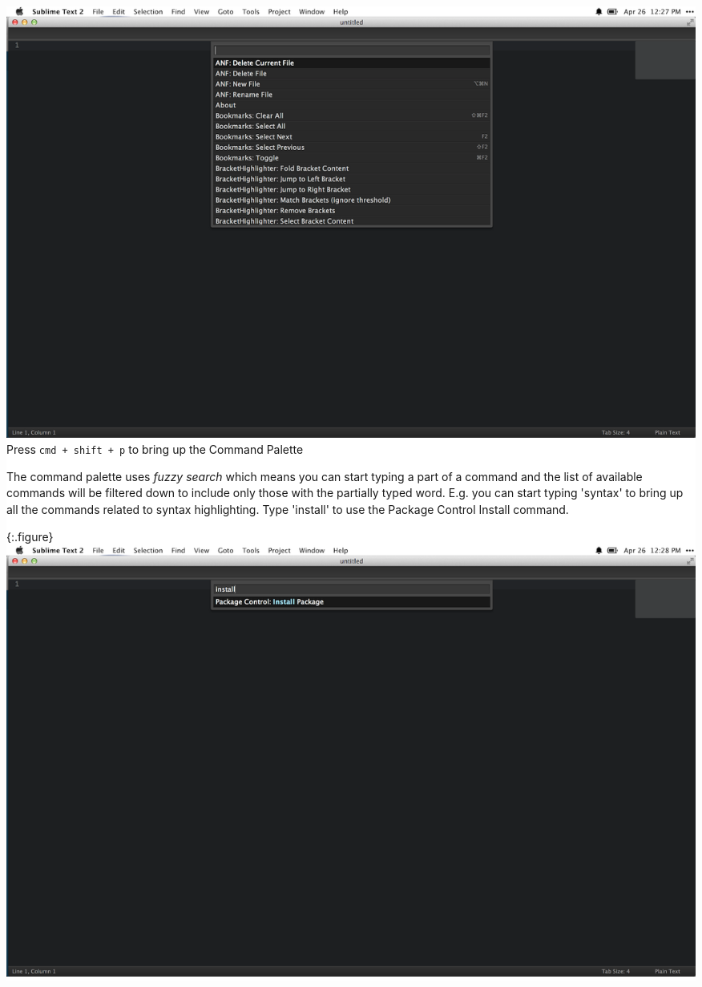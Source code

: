 ![Command Palette](./images/manual/sb3-commandPal.png)
Press `cmd + shift + p` to bring up the Command Palette

The command palette uses *fuzzy search* which means you can start typing a part of a command and the list of available commands will be filtered down to include only those with the partially typed word. E.g. you can start typing 'syntax' to bring up all the commands related to syntax highlighting. Type 'install' to use the Package Control Install command.

{:.figure}
![Install Package](./images/manual/sb3-installPack.png)